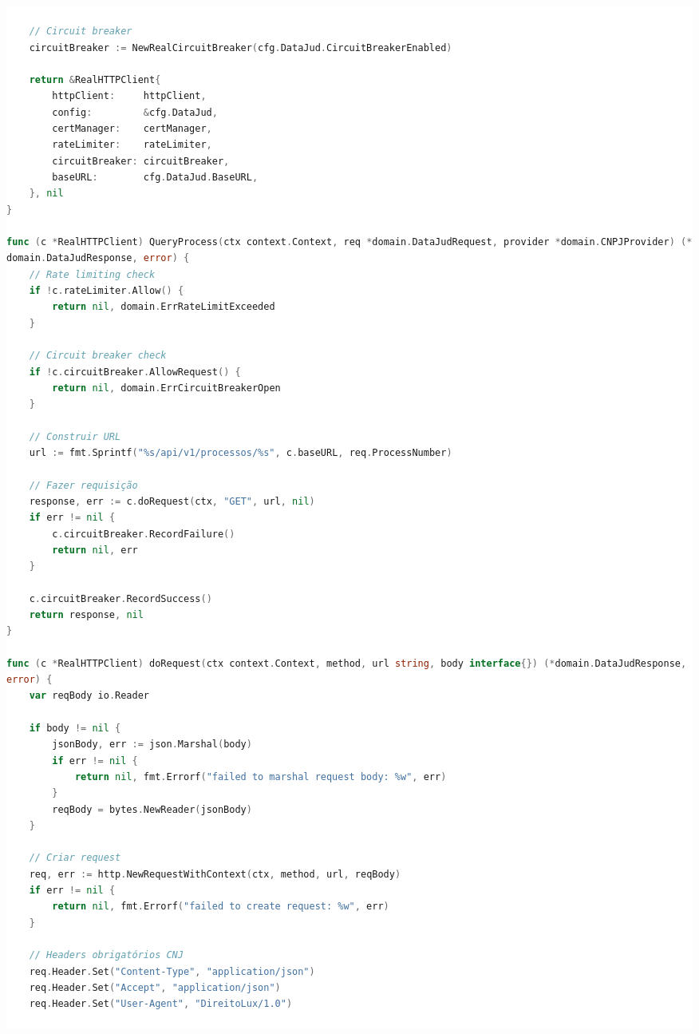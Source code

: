 ```go
    
    // Circuit breaker
    circuitBreaker := NewRealCircuitBreaker(cfg.DataJud.CircuitBreakerEnabled)
    
    return &RealHTTPClient{
        httpClient:     httpClient,
        config:         &cfg.DataJud,
        certManager:    certManager,
        rateLimiter:    rateLimiter,
        circuitBreaker: circuitBreaker,
        baseURL:        cfg.DataJud.BaseURL,
    }, nil
}

func (c *RealHTTPClient) QueryProcess(ctx context.Context, req *domain.DataJudRequest, provider *domain.CNPJProvider) (*domain.DataJudResponse, error) {
    // Rate limiting check
    if !c.rateLimiter.Allow() {
        return nil, domain.ErrRateLimitExceeded
    }
    
    // Circuit breaker check
    if !c.circuitBreaker.AllowRequest() {
        return nil, domain.ErrCircuitBreakerOpen
    }
    
    // Construir URL
    url := fmt.Sprintf("%s/api/v1/processos/%s", c.baseURL, req.ProcessNumber)
    
    // Fazer requisição
    response, err := c.doRequest(ctx, "GET", url, nil)
    if err != nil {
        c.circuitBreaker.RecordFailure()
        return nil, err
    }
    
    c.circuitBreaker.RecordSuccess()
    return response, nil
}

func (c *RealHTTPClient) doRequest(ctx context.Context, method, url string, body interface{}) (*domain.DataJudResponse, error) {
    var reqBody io.Reader
    
    if body != nil {
        jsonBody, err := json.Marshal(body)
        if err != nil {
            return nil, fmt.Errorf("failed to marshal request body: %w", err)
        }
        reqBody = bytes.NewReader(jsonBody)
    }
    
    // Criar request
    req, err := http.NewRequestWithContext(ctx, method, url, reqBody)
    if err != nil {
        return nil, fmt.Errorf("failed to create request: %w", err)
    }
    
    // Headers obrigatórios CNJ
    req.Header.Set("Content-Type", "application/json")
    req.Header.Set("Accept", "application/json")
    req.Header.Set("User-Agent", "DireitoLux/1.0")
    
```